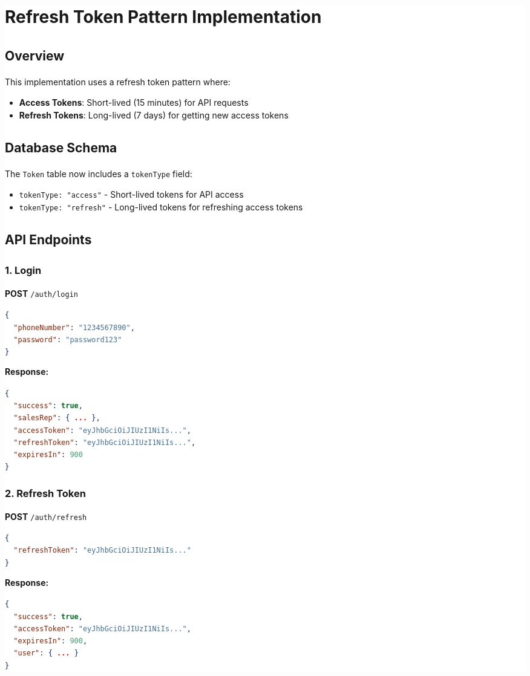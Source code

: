 # Refresh Token Pattern Implementation

## Overview
This implementation uses a refresh token pattern where:
- **Access Tokens**: Short-lived (15 minutes) for API requests
- **Refresh Tokens**: Long-lived (7 days) for getting new access tokens

## Database Schema
The `Token` table now includes a `tokenType` field:
- `tokenType: "access"` - Short-lived tokens for API access
- `tokenType: "refresh"` - Long-lived tokens for refreshing access tokens

## API Endpoints

### 1. Login
**POST** `/auth/login`
```json
{
  "phoneNumber": "1234567890",
  "password": "password123"
}
```

**Response:**
```json
{
  "success": true,
  "salesRep": { ... },
  "accessToken": "eyJhbGciOiJIUzI1NiIs...",
  "refreshToken": "eyJhbGciOiJIUzI1NiIs...",
  "expiresIn": 900
}
```

### 2. Refresh Token
**POST** `/auth/refresh`
```json
{
  "refreshToken": "eyJhbGciOiJIUzI1NiIs..."
}
```

**Response:**
```json
{
  "success": true,
  "accessToken": "eyJhbGciOiJIUzI1NiIs...",
  "expiresIn": 900,
  "user": { ... }
}
```
